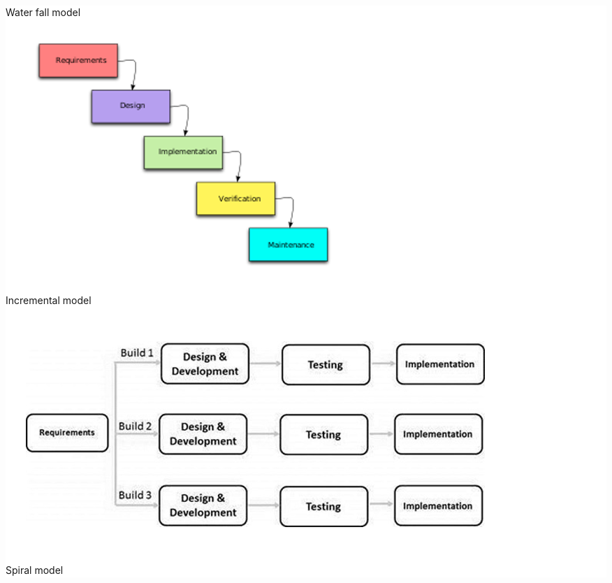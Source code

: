 Water fall model 

![image](../img/Agile/Module%201%20Water%20model.png)

Incremental model 

![image](../img/Agile/Module%201%20incremental.png)

Spiral model 
